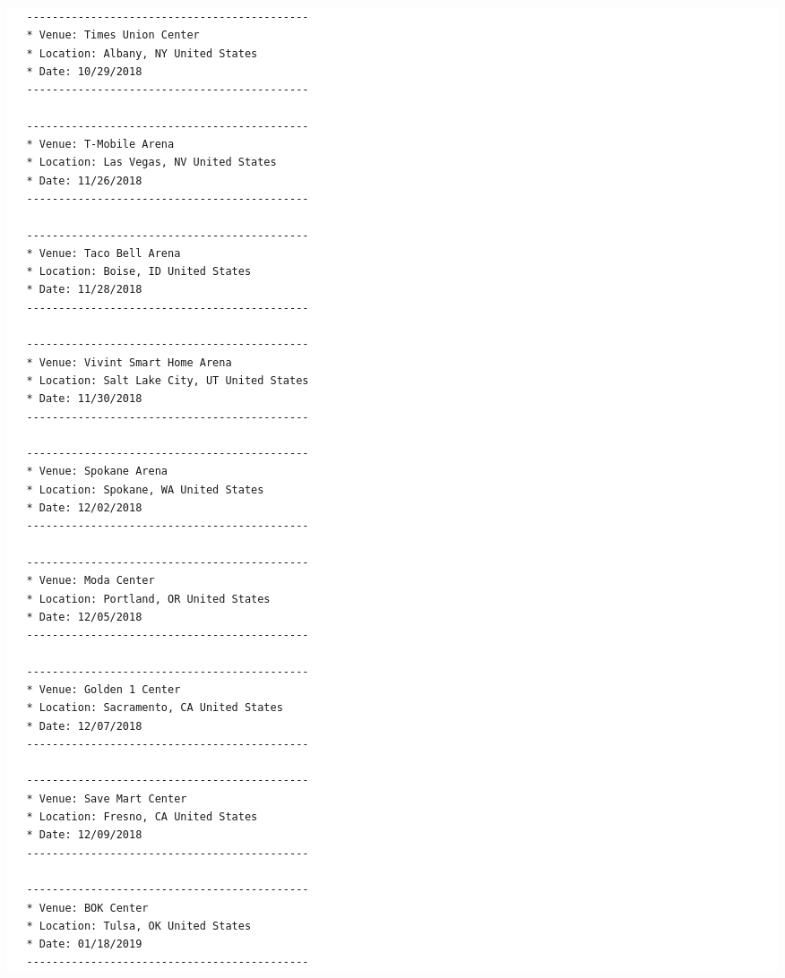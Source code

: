        --------------------------------------------
       * Venue: Times Union Center
       * Location: Albany, NY United States
       * Date: 10/29/2018
       --------------------------------------------

       --------------------------------------------
       * Venue: T-Mobile Arena
       * Location: Las Vegas, NV United States
       * Date: 11/26/2018
       --------------------------------------------

       --------------------------------------------
       * Venue: Taco Bell Arena
       * Location: Boise, ID United States
       * Date: 11/28/2018
       --------------------------------------------

       --------------------------------------------
       * Venue: Vivint Smart Home Arena
       * Location: Salt Lake City, UT United States
       * Date: 11/30/2018
       --------------------------------------------

       --------------------------------------------
       * Venue: Spokane Arena
       * Location: Spokane, WA United States
       * Date: 12/02/2018
       --------------------------------------------

       --------------------------------------------
       * Venue: Moda Center
       * Location: Portland, OR United States
       * Date: 12/05/2018
       --------------------------------------------

       --------------------------------------------
       * Venue: Golden 1 Center
       * Location: Sacramento, CA United States
       * Date: 12/07/2018
       --------------------------------------------

       --------------------------------------------
       * Venue: Save Mart Center
       * Location: Fresno, CA United States
       * Date: 12/09/2018
       --------------------------------------------

       --------------------------------------------
       * Venue: BOK Center
       * Location: Tulsa, OK United States
       * Date: 01/18/2019
       --------------------------------------------
